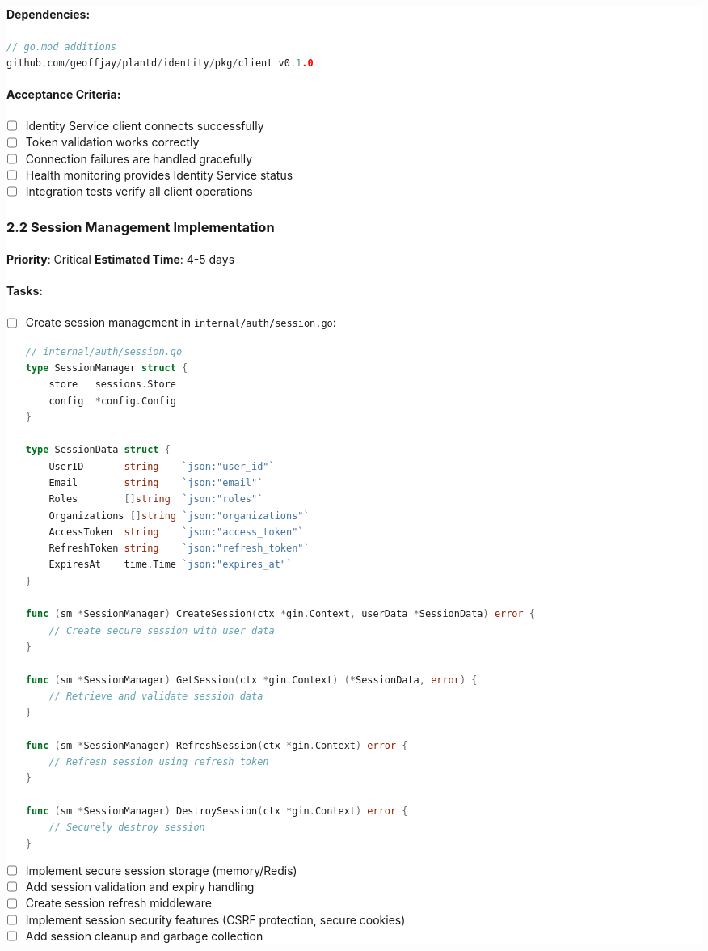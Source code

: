 #### Dependencies:
```go
// go.mod additions
github.com/geoffjay/plantd/identity/pkg/client v0.1.0
```

#### Acceptance Criteria:
- [ ] Identity Service client connects successfully
- [ ] Token validation works correctly
- [ ] Connection failures are handled gracefully
- [ ] Health monitoring provides Identity Service status
- [ ] Integration tests verify all client operations

### 2.2 Session Management Implementation
**Priority**: Critical
**Estimated Time**: 4-5 days

#### Tasks:
- [ ] Create session management in `internal/auth/session.go`:
  ```go
  // internal/auth/session.go
  type SessionManager struct {
      store   sessions.Store
      config  *config.Config
  }
  
  type SessionData struct {
      UserID       string    `json:"user_id"`
      Email        string    `json:"email"`
      Roles        []string  `json:"roles"`
      Organizations []string `json:"organizations"`
      AccessToken  string    `json:"access_token"`
      RefreshToken string    `json:"refresh_token"`
      ExpiresAt    time.Time `json:"expires_at"`
  }
  
  func (sm *SessionManager) CreateSession(ctx *gin.Context, userData *SessionData) error {
      // Create secure session with user data
  }
  
  func (sm *SessionManager) GetSession(ctx *gin.Context) (*SessionData, error) {
      // Retrieve and validate session data
  }
  
  func (sm *SessionManager) RefreshSession(ctx *gin.Context) error {
      // Refresh session using refresh token
  }
  
  func (sm *SessionManager) DestroySession(ctx *gin.Context) error {
      // Securely destroy session
  }
  ```
- [ ] Implement secure session storage (memory/Redis)
- [ ] Add session validation and expiry handling
- [ ] Create session refresh middleware
- [ ] Implement session security features (CSRF protection, secure cookies)
- [ ] Add session cleanup and garbage collection
